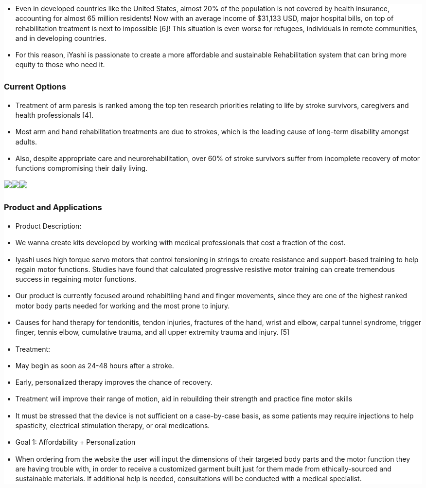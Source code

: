 -   Even in developed countries like the United States, almost 20% of the population is not covered by health insurance, accounting for almost 65 million residents! Now with an average income of $31,133 USD, major hospital bills, on top of rehabilitation treatment is next to impossible [6]! This situation is even worse for refugees, individuals in remote communities, and in developing countries.

-   For this reason, iYashi is passionate to create a more affordable and sustainable Rehabilitation system that can bring more equity to those who need it. 

### Current Options

-   Treatment of arm paresis is ranked among the top ten research priorities relating to life by stroke survivors, caregivers and health professionals [4].

-   Most arm and hand rehabilitation treatments are due to strokes, which is the leading cause of long-term disability amongst adults.

-   Also, despite appropriate care and neurorehabilitation, over 60% of stroke survivors suffer from incomplete recovery of motor functions compromising their daily living.

![](https://lh4.googleusercontent.com/CUXsCm1_TsxiCElV7iq2-3EM69yOHR9uU0BW1yp2hpo61CwF4U8a1Lwwr74o7Ih94ekW2V1E-uU_Er2VRoK7ooOBL6Ae4AosdZIx6ggLIRSu1QrHaFJQqSmWI-IzLPM9hmXFvMswpSaoXnqQTIHZq6g)[![](https://lh4.googleusercontent.com/2joUnQ0Vij2L2LNdx_550V1671av06-bhNCJ0dpnbNi_jlt_kkT1DVdT2F-OOZv0d23_llUanYp00NRpplpBrXCdR2QoW23-CFGrPpD4197Qu9gsUWIr-8xEOCk_nzlrBTzoWchAZNZfVkLowjd6nhM)![](https://lh6.googleusercontent.com/pq8JLqNS4w2N8JQDXaDz6dbGE74dygaOgPrqGaohTffZoZ9gkJaudMhw472L9iuiAw6Gu_Lec6kwvdHoNdv_acQHdmR9yqHPwMTdA0Z2ewt2N9tkkDCdAD_ybH5L2poqCX9MmQ4YZ5YegRLk358igno)](http://www.handtherapy.ca/#)

### Product and Applications 

-   Product Description:

-   We wanna create kits developed by working with medical professionals that cost a fraction of the cost.

-   Iyashi uses high torque servo motors that control tensioning in strings to create resistance and support-based training to help regain motor functions. Studies have found that calculated progressive resistive motor training can create tremendous success in regaining motor functions.

-   Our product is currently focused around rehabiltiing hand and finger movements, since they are one of the highest ranked motor body parts needed for working and the most prone to injury.

-   Causes for hand therapy for tendonitis, tendon injuries, fractures of the hand, wrist and elbow, carpal tunnel syndrome, trigger finger, tennis elbow, cumulative trauma, and all upper extremity trauma and injury. [5]

-   Treatment:

-   May begin as soon as 24-48 hours after a stroke.

-   Early, personalized therapy improves the chance of recovery.

-   Treatment will improve their range of motion, aid in rebuilding their strength and practice fine motor skills

-   It must be stressed that the device is not sufficient on a case-by-case basis, as some patients may require injections to help spasticity, electrical stimulation therapy, or oral medications.

-   Goal 1: Affordability + Personalization

-   When ordering from the website the user will input the dimensions of their targeted body parts and the motor function they are having trouble with, in order to receive a customized garment built just for them made from ethically-sourced and sustainable materials. If additional help is needed, consultations will be conducted with a medical specialist. 
